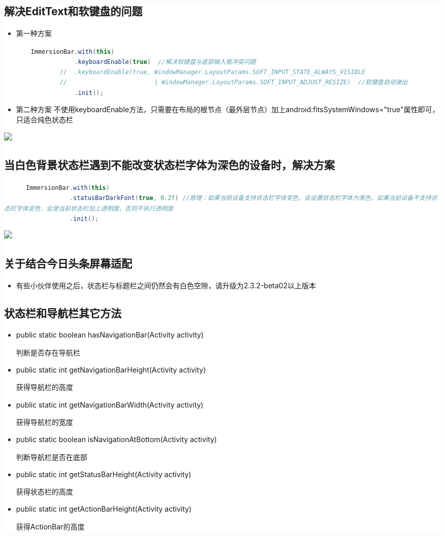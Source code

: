 ## 解决EditText和软键盘的问题

 - 第一种方案
   ```java
       ImmersionBar.with(this)
                   .keyboardEnable(true)  //解决软键盘与底部输入框冲突问题
               //  .keyboardEnable(true, WindowManager.LayoutParams.SOFT_INPUT_STATE_ALWAYS_VISIBLE
               //                        | WindowManager.LayoutParams.SOFT_INPUT_ADJUST_RESIZE)  //软键盘自动弹出
                   .init();
   ```
 - 第二种方案
   不使用keyboardEnable方法，只需要在布局的根节点（最外层节点）加上android:fitsSystemWindows="true"属性即可，只适合纯色状态栏
    
<img width="300"  src="https://github.com/gyf-dev/Screenshots/blob/master/ImmersionBar/Screenshot_edit.gif"/>

## 当白色背景状态栏遇到不能改变状态栏字体为深色的设备时，解决方案
   ```java
         ImmersionBar.with(this)
                     .statusBarDarkFont(true, 0.2f) //原理：如果当前设备支持状态栏字体变色，会设置状态栏字体为黑色，如果当前设备不支持状态栏字体变色，会使当前状态栏加上透明度，否则不执行透明度
                     .init();
   ```
<img width="300"  src="https://github.com/gyf-dev/Screenshots/blob/master/ImmersionBar/whiteStatusBar.png"/>

## 关于结合今日头条屏幕适配
- 有些小伙伴使用之后，状态栏与标题栏之间仍然会有白色空隙，请升级为2.3.2-beta02以上版本
    
## 状态栏和导航栏其它方法
	
- public static boolean hasNavigationBar(Activity activity)
 
    判断是否存在导航栏
    
- public static int getNavigationBarHeight(Activity activity)
 
    获得导航栏的高度
 
- public static int getNavigationBarWidth(Activity activity)
 
    获得导航栏的宽度
    
- public static boolean isNavigationAtBottom(Activity activity)
 
    判断导航栏是否在底部
    
- public static int getStatusBarHeight(Activity activity)
 
    获得状态栏的高度
    
- public static int getActionBarHeight(Activity activity)
 
    获得ActionBar的高度
